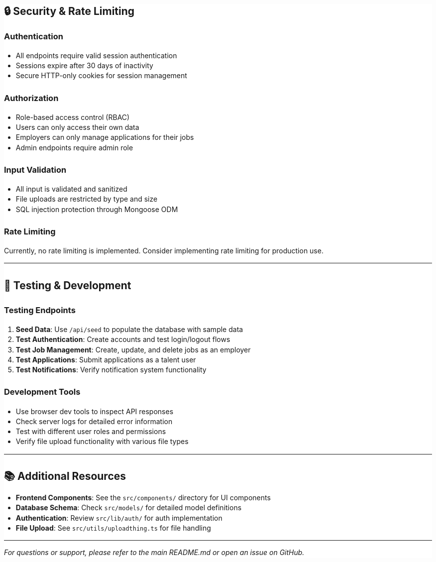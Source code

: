 ## 🔒 Security & Rate Limiting

### Authentication

- All endpoints require valid session authentication
- Sessions expire after 30 days of inactivity
- Secure HTTP-only cookies for session management

### Authorization

- Role-based access control (RBAC)
- Users can only access their own data
- Employers can only manage applications for their jobs
- Admin endpoints require admin role

### Input Validation

- All input is validated and sanitized
- File uploads are restricted by type and size
- SQL injection protection through Mongoose ODM

### Rate Limiting

Currently, no rate limiting is implemented. Consider implementing rate limiting for production use.

---

## 🧪 Testing & Development

### Testing Endpoints

1. **Seed Data**: Use `/api/seed` to populate the database with sample data
2. **Test Authentication**: Create accounts and test login/logout flows
3. **Test Job Management**: Create, update, and delete jobs as an employer
4. **Test Applications**: Submit applications as a talent user
5. **Test Notifications**: Verify notification system functionality

### Development Tools

- Use browser dev tools to inspect API responses
- Check server logs for detailed error information
- Test with different user roles and permissions
- Verify file upload functionality with various file types

---

## 📚 Additional Resources

- **Frontend Components**: See the `src/components/` directory for UI components
- **Database Schema**: Check `src/models/` for detailed model definitions
- **Authentication**: Review `src/lib/auth/` for auth implementation
- **File Upload**: See `src/utils/uploadthing.ts` for file handling

---

_For questions or support, please refer to the main README.md or open an issue on GitHub._
